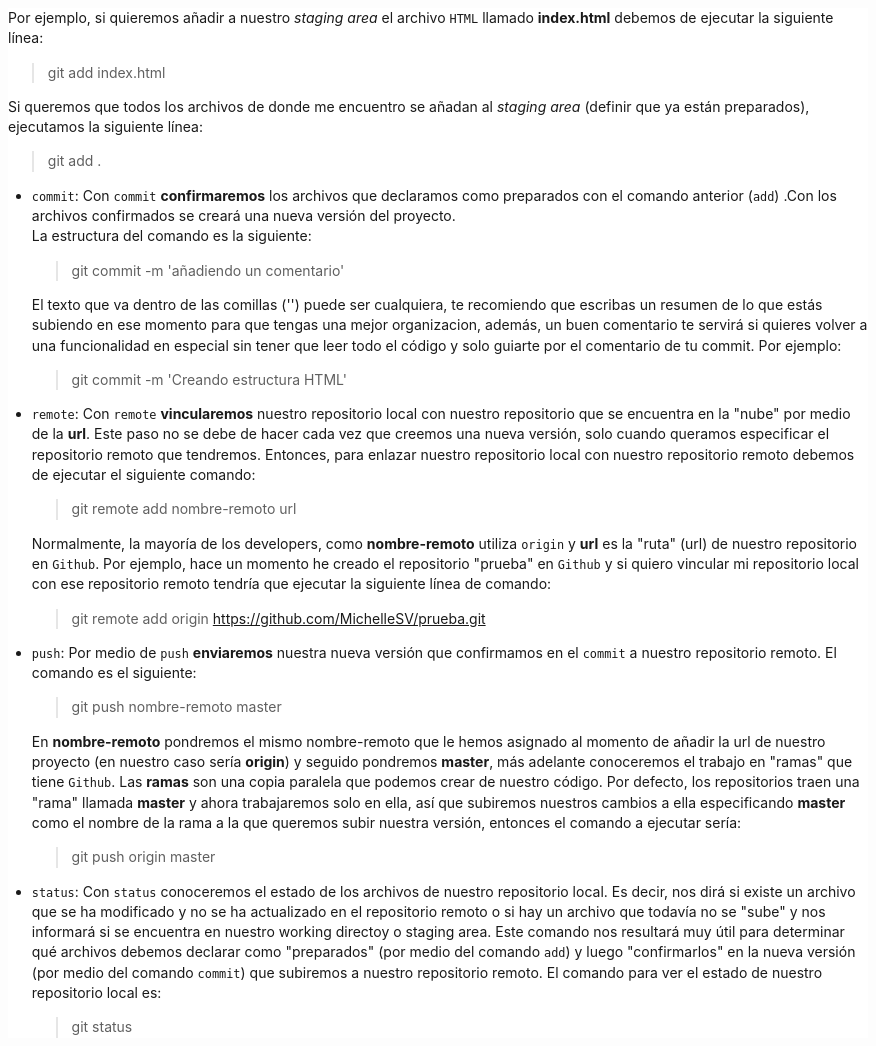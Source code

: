   Por ejemplo, si quieremos añadir a nuestro _staging area_ el archivo `HTML` llamado **index.html** debemos de ejecutar la siguiente línea:
  >git add index.html

  Si queremos que todos los archivos de donde me encuentro se añadan al _staging area_ (definir que ya están preparados), ejecutamos la siguiente línea:
  >git add .


- `commit`: Con `commit` **confirmaremos** los archivos que declaramos como preparados con el comando anterior (`add`) .Con los archivos confirmados se creará una nueva versión del proyecto.  
  La estructura del comando es la siguiente:
  >git commit -m 'añadiendo un comentario'

  El texto que va dentro de las comillas ('') puede ser cualquiera, te recomiendo que escribas un resumen de lo que estás subiendo en ese momento para que tengas una mejor organizacion, además, un buen comentario te servirá si quieres volver a una funcionalidad en especial sin tener que leer todo el código y solo guiarte por el comentario de tu commit. Por ejemplo:
  >git commit -m 'Creando estructura HTML'

- `remote`: Con `remote` **vincularemos** nuestro repositorio local con nuestro repositorio que se encuentra en la "nube" por medio de la **url**.
  Este paso no se debe de hacer cada vez que creemos una nueva versión, solo cuando queramos especificar el repositorio remoto que tendremos.
  Entonces, para enlazar nuestro repositorio local con nuestro repositorio remoto debemos de ejecutar el siguiente comando:
  >git remote add nombre-remoto url

  Normalmente, la mayoría de los developers, como **nombre-remoto** utiliza `origin` y **url** es la "ruta" (url) de nuestro repositorio en `Github`.
  Por ejemplo, hace un momento he creado el repositorio "prueba" en `Github` y si quiero vincular mi repositorio local con ese repositorio remoto tendría que ejecutar la siguiente línea de comando:
  > git remote add origin https://github.com/MichelleSV/prueba.git

- `push`: Por medio de `push` **enviaremos** nuestra nueva versión que confirmamos en el `commit` a nuestro repositorio remoto. El comando es el siguiente:
  >git push nombre-remoto master

  En **nombre-remoto** pondremos el mismo nombre-remoto que le hemos asignado al momento de añadir la url de nuestro proyecto (en nuestro caso sería **origin**) y seguido pondremos **master**, más adelante conoceremos el trabajo en "ramas" que tiene `Github`. Las **ramas** son una copia paralela que podemos crear de nuestro código. Por defecto, los repositorios traen una "rama" llamada **master** y ahora trabajaremos solo en ella, así que subiremos nuestros cambios a ella especificando **master** como el nombre de la rama a la que queremos subir nuestra versión, entonces el comando a ejecutar sería:
  >git push origin master

- `status`: Con `status` conoceremos el estado de los archivos de nuestro repositorio local.
  Es decir, nos dirá si existe un archivo que se ha modificado y no se ha actualizado en el repositorio remoto o si hay un archivo que todavía no se "sube" y nos informará si se encuentra en nuestro working directoy o staging area. Este comando nos resultará muy útil para determinar qué archivos debemos declarar como "preparados" (por medio del comando `add`) y luego "confirmarlos" en la nueva versión (por medio del comando `commit`) que subiremos a nuestro repositorio remoto. El comando para ver el estado de nuestro repositorio local es:
  >git status
